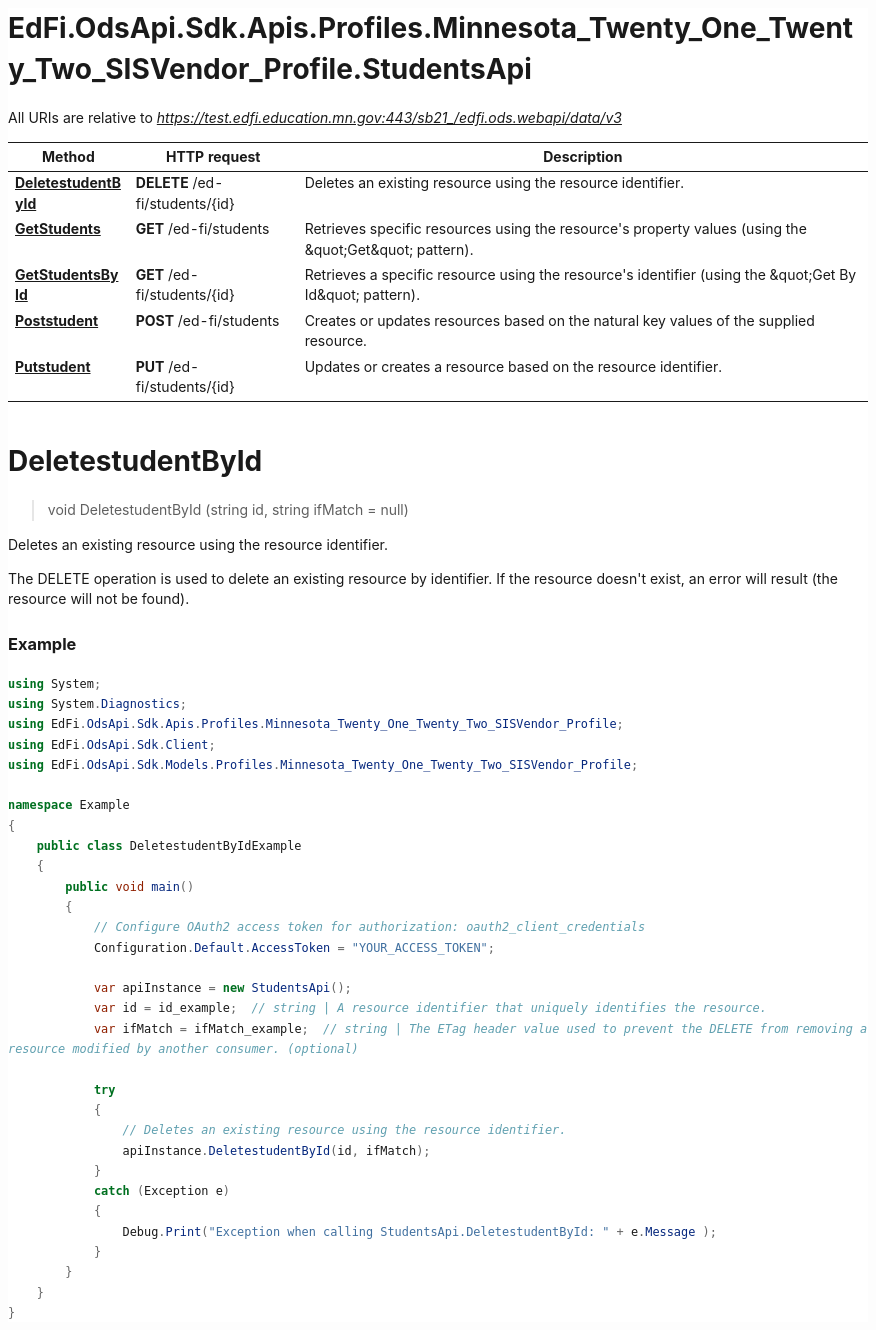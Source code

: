 # EdFi.OdsApi.Sdk.Apis.Profiles.Minnesota_Twenty_One_Twenty_Two_SISVendor_Profile.StudentsApi

All URIs are relative to *https://test.edfi.education.mn.gov:443/sb21_/edfi.ods.webapi/data/v3*

Method | HTTP request | Description
------------- | ------------- | -------------
[**DeletestudentById**](StudentsApi.md#deletestudentbyid) | **DELETE** /ed-fi/students/{id} | Deletes an existing resource using the resource identifier.
[**GetStudents**](StudentsApi.md#getstudents) | **GET** /ed-fi/students | Retrieves specific resources using the resource&#39;s property values (using the \&quot;Get\&quot; pattern).
[**GetStudentsById**](StudentsApi.md#getstudentsbyid) | **GET** /ed-fi/students/{id} | Retrieves a specific resource using the resource&#39;s identifier (using the \&quot;Get By Id\&quot; pattern).
[**Poststudent**](StudentsApi.md#poststudent) | **POST** /ed-fi/students | Creates or updates resources based on the natural key values of the supplied resource.
[**Putstudent**](StudentsApi.md#putstudent) | **PUT** /ed-fi/students/{id} | Updates or creates a resource based on the resource identifier.


<a name="deletestudentbyid"></a>
# **DeletestudentById**
> void DeletestudentById (string id, string ifMatch = null)

Deletes an existing resource using the resource identifier.

The DELETE operation is used to delete an existing resource by identifier. If the resource doesn't exist, an error will result (the resource will not be found).

### Example
```csharp
using System;
using System.Diagnostics;
using EdFi.OdsApi.Sdk.Apis.Profiles.Minnesota_Twenty_One_Twenty_Two_SISVendor_Profile;
using EdFi.OdsApi.Sdk.Client;
using EdFi.OdsApi.Sdk.Models.Profiles.Minnesota_Twenty_One_Twenty_Two_SISVendor_Profile;

namespace Example
{
    public class DeletestudentByIdExample
    {
        public void main()
        {
            // Configure OAuth2 access token for authorization: oauth2_client_credentials
            Configuration.Default.AccessToken = "YOUR_ACCESS_TOKEN";

            var apiInstance = new StudentsApi();
            var id = id_example;  // string | A resource identifier that uniquely identifies the resource.
            var ifMatch = ifMatch_example;  // string | The ETag header value used to prevent the DELETE from removing a resource modified by another consumer. (optional) 

            try
            {
                // Deletes an existing resource using the resource identifier.
                apiInstance.DeletestudentById(id, ifMatch);
            }
            catch (Exception e)
            {
                Debug.Print("Exception when calling StudentsApi.DeletestudentById: " + e.Message );
            }
        }
    }
}
```
